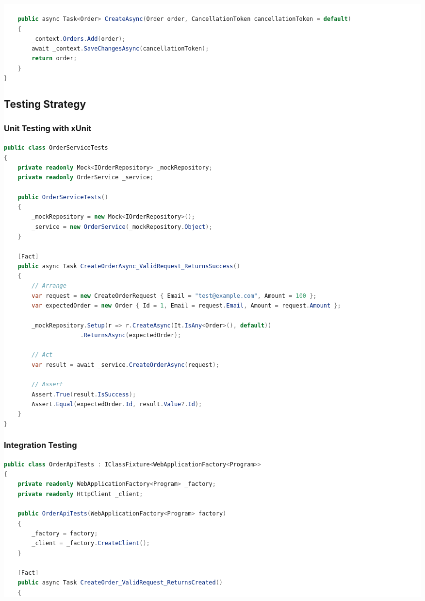 ```csharp
    
    public async Task<Order> CreateAsync(Order order, CancellationToken cancellationToken = default)
    {
        _context.Orders.Add(order);
        await _context.SaveChangesAsync(cancellationToken);
        return order;
    }
}
```

## Testing Strategy

### Unit Testing with xUnit
```csharp
public class OrderServiceTests
{
    private readonly Mock<IOrderRepository> _mockRepository;
    private readonly OrderService _service;
    
    public OrderServiceTests()
    {
        _mockRepository = new Mock<IOrderRepository>();
        _service = new OrderService(_mockRepository.Object);
    }
    
    [Fact]
    public async Task CreateOrderAsync_ValidRequest_ReturnsSuccess()
    {
        // Arrange
        var request = new CreateOrderRequest { Email = "test@example.com", Amount = 100 };
        var expectedOrder = new Order { Id = 1, Email = request.Email, Amount = request.Amount };
        
        _mockRepository.Setup(r => r.CreateAsync(It.IsAny<Order>(), default))
                      .ReturnsAsync(expectedOrder);
        
        // Act
        var result = await _service.CreateOrderAsync(request);
        
        // Assert
        Assert.True(result.IsSuccess);
        Assert.Equal(expectedOrder.Id, result.Value?.Id);
    }
}
```

### Integration Testing
```csharp
public class OrderApiTests : IClassFixture<WebApplicationFactory<Program>>
{
    private readonly WebApplicationFactory<Program> _factory;
    private readonly HttpClient _client;
    
    public OrderApiTests(WebApplicationFactory<Program> factory)
    {
        _factory = factory;
        _client = _factory.CreateClient();
    }
    
    [Fact]
    public async Task CreateOrder_ValidRequest_ReturnsCreated()
    {
```